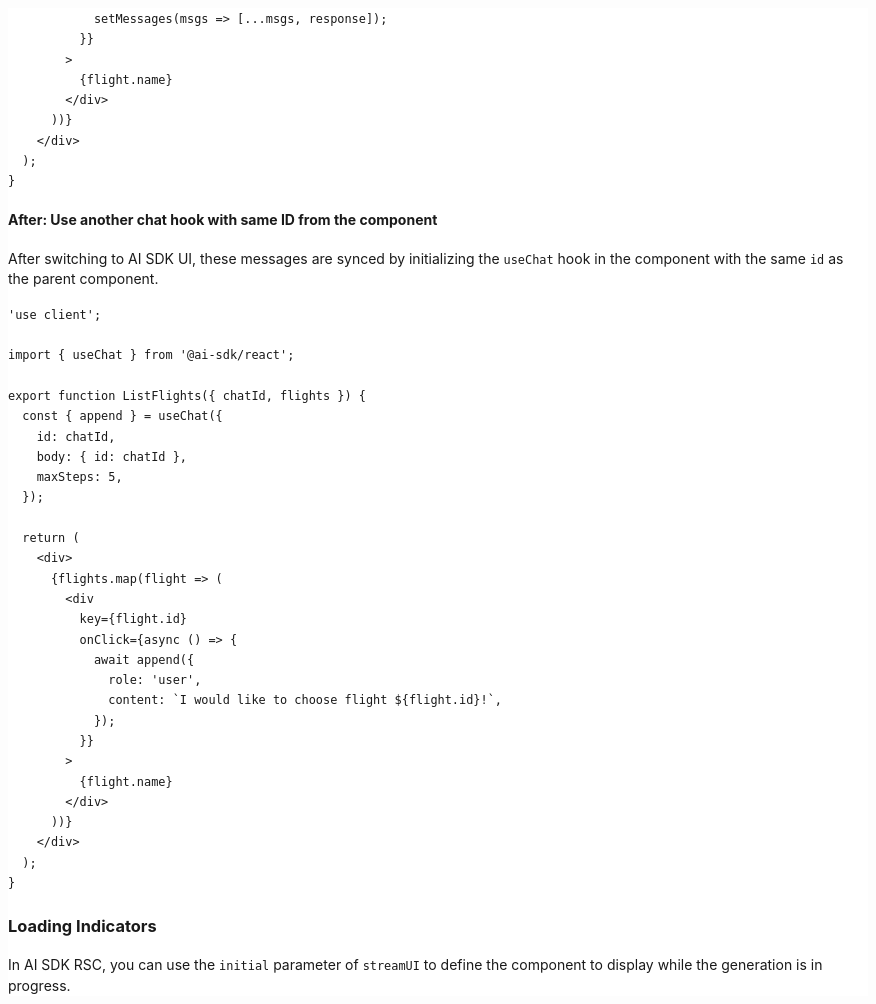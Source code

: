 ```tsx
            setMessages(msgs => [...msgs, response]);
          }}
        >
          {flight.name}
        </div>
      ))}
    </div>
  );
}
```

#### After: Use another chat hook with same ID from the component

After switching to AI SDK UI, these messages are synced by initializing the `useChat` hook in the component with the same `id` as the parent component.

```tsx
'use client';

import { useChat } from '@ai-sdk/react';

export function ListFlights({ chatId, flights }) {
  const { append } = useChat({
    id: chatId,
    body: { id: chatId },
    maxSteps: 5,
  });

  return (
    <div>
      {flights.map(flight => (
        <div
          key={flight.id}
          onClick={async () => {
            await append({
              role: 'user',
              content: `I would like to choose flight ${flight.id}!`,
            });
          }}
        >
          {flight.name}
        </div>
      ))}
    </div>
  );
}
```

### Loading Indicators

In AI SDK RSC, you can use the `initial` parameter of `streamUI` to define the component to display while the generation is in progress.
